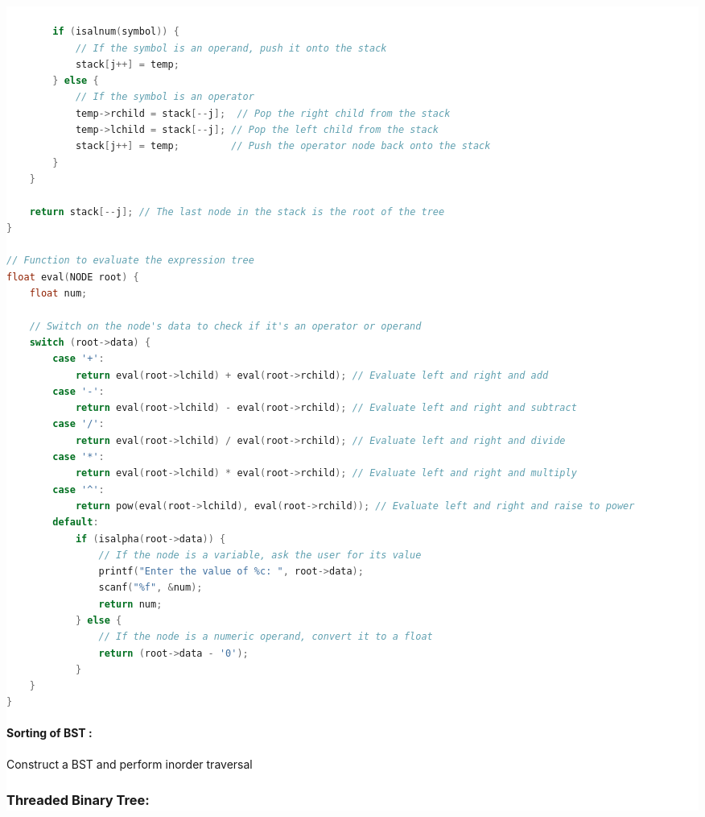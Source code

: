 ```c

        if (isalnum(symbol)) {
            // If the symbol is an operand, push it onto the stack
            stack[j++] = temp;
        } else {
            // If the symbol is an operator
            temp->rchild = stack[--j];  // Pop the right child from the stack
            temp->lchild = stack[--j]; // Pop the left child from the stack
            stack[j++] = temp;         // Push the operator node back onto the stack
        }
    }

    return stack[--j]; // The last node in the stack is the root of the tree
}

// Function to evaluate the expression tree
float eval(NODE root) {
    float num;

    // Switch on the node's data to check if it's an operator or operand
    switch (root->data) {
        case '+':
            return eval(root->lchild) + eval(root->rchild); // Evaluate left and right and add
        case '-':
            return eval(root->lchild) - eval(root->rchild); // Evaluate left and right and subtract
        case '/':
            return eval(root->lchild) / eval(root->rchild); // Evaluate left and right and divide
        case '*':
            return eval(root->lchild) * eval(root->rchild); // Evaluate left and right and multiply
        case '^':
            return pow(eval(root->lchild), eval(root->rchild)); // Evaluate left and right and raise to power
        default:
            if (isalpha(root->data)) {
                // If the node is a variable, ask the user for its value
                printf("Enter the value of %c: ", root->data);
                scanf("%f", &num);
                return num;
            } else {
                // If the node is a numeric operand, convert it to a float
                return (root->data - '0');
            }
    }
}
```

#### Sorting of BST :

Construct a BST and perform inorder traversal

### Threaded Binary Tree:
